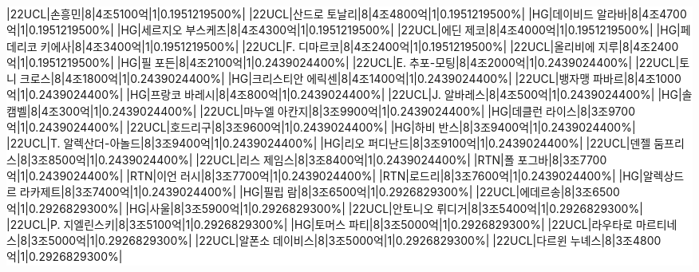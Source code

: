 |22UCL|손흥민|8|4조5100억|1|0.1951219500%|
|22UCL|산드로 토날리|8|4조4800억|1|0.1951219500%|
|HG|데이비드 알라바|8|4조4700억|1|0.1951219500%|
|HG|세르지오 부스케츠|8|4조4300억|1|0.1951219500%|
|22UCL|에딘 제코|8|4조4000억|1|0.1951219500%|
|HG|페데리코 키에사|8|4조3400억|1|0.1951219500%|
|22UCL|F. 디마르코|8|4조2400억|1|0.1951219500%|
|22UCL|올리비에 지루|8|4조2400억|1|0.1951219500%|
|HG|필 포든|8|4조2100억|1|0.2439024400%|
|22UCL|E. 추포-모팅|8|4조2000억|1|0.2439024400%|
|22UCL|토니 크로스|8|4조1800억|1|0.2439024400%|
|HG|크리스티안 에릭센|8|4조1400억|1|0.2439024400%|
|22UCL|뱅자맹 파바르|8|4조1000억|1|0.2439024400%|
|HG|프랑코 바레시|8|4조800억|1|0.2439024400%|
|22UCL|J. 알바레스|8|4조500억|1|0.2439024400%|
|HG|솔 캠벨|8|4조300억|1|0.2439024400%|
|22UCL|마누엘 아칸지|8|3조9900억|1|0.2439024400%|
|HG|데클런 라이스|8|3조9700억|1|0.2439024400%|
|22UCL|호드리구|8|3조9600억|1|0.2439024400%|
|HG|하비 반스|8|3조9400억|1|0.2439024400%|
|22UCL|T. 알렉산더-아놀드|8|3조9400억|1|0.2439024400%|
|HG|리오 퍼디난드|8|3조9100억|1|0.2439024400%|
|22UCL|덴젤 둠프리스|8|3조8500억|1|0.2439024400%|
|22UCL|리스 제임스|8|3조8400억|1|0.2439024400%|
|RTN|폴 포그바|8|3조7700억|1|0.2439024400%|
|RTN|이언 러시|8|3조7700억|1|0.2439024400%|
|RTN|로드리|8|3조7600억|1|0.2439024400%|
|HG|알렉상드르 라카제트|8|3조7400억|1|0.2439024400%|
|HG|필립 람|8|3조6500억|1|0.2926829300%|
|22UCL|에데르송|8|3조6500억|1|0.2926829300%|
|HG|사울|8|3조5900억|1|0.2926829300%|
|22UCL|안토니오 뤼디거|8|3조5400억|1|0.2926829300%|
|22UCL|P. 지엘린스키|8|3조5100억|1|0.2926829300%|
|HG|토머스 파티|8|3조5000억|1|0.2926829300%|
|22UCL|라우타로 마르티네스|8|3조5000억|1|0.2926829300%|
|22UCL|알폰소 데이비스|8|3조5000억|1|0.2926829300%|
|22UCL|다르윈 누녜스|8|3조4800억|1|0.2926829300%|